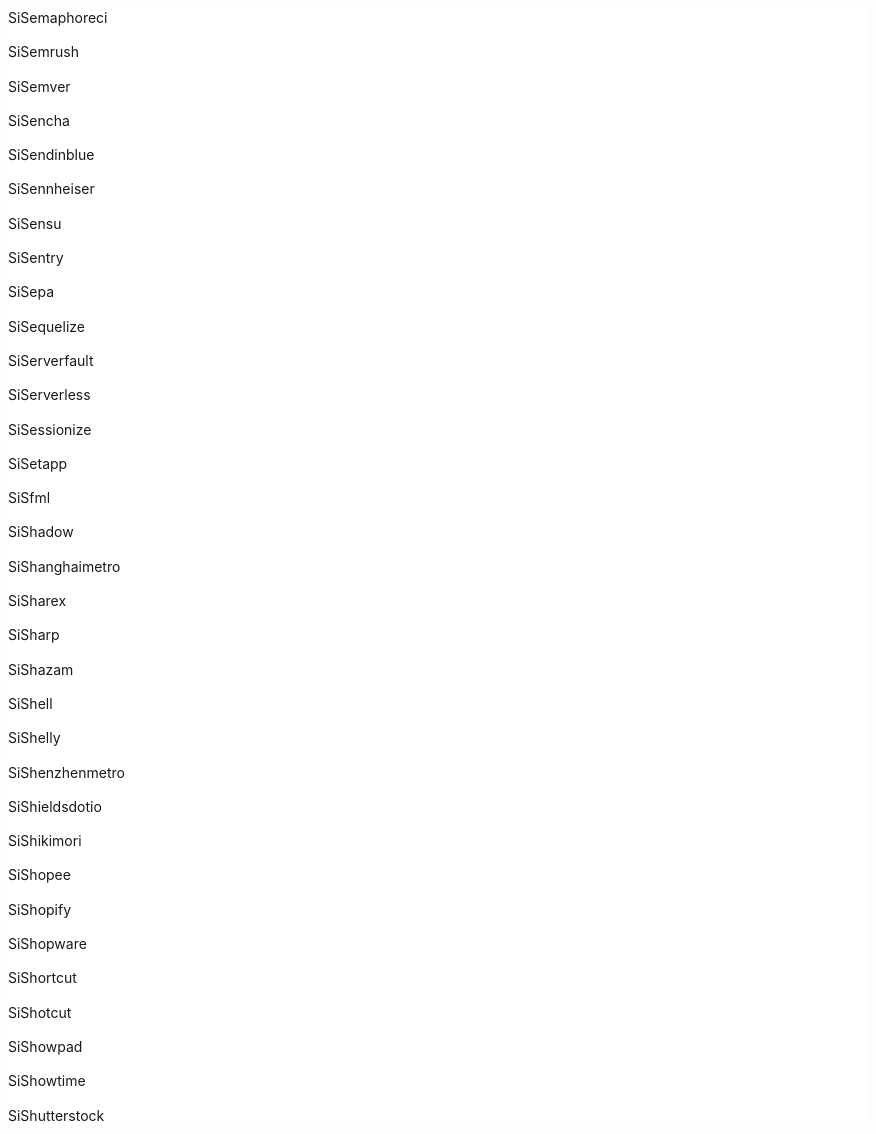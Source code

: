 SiSemaphoreci

SiSemrush

SiSemver

SiSencha

SiSendinblue

SiSennheiser

SiSensu

SiSentry

SiSepa

SiSequelize

SiServerfault

SiServerless

SiSessionize

SiSetapp

SiSfml

SiShadow

SiShanghaimetro

SiSharex

SiSharp

SiShazam

SiShell

SiShelly

SiShenzhenmetro

SiShieldsdotio

SiShikimori

SiShopee

SiShopify

SiShopware

SiShortcut

SiShotcut

SiShowpad

SiShowtime

SiShutterstock
